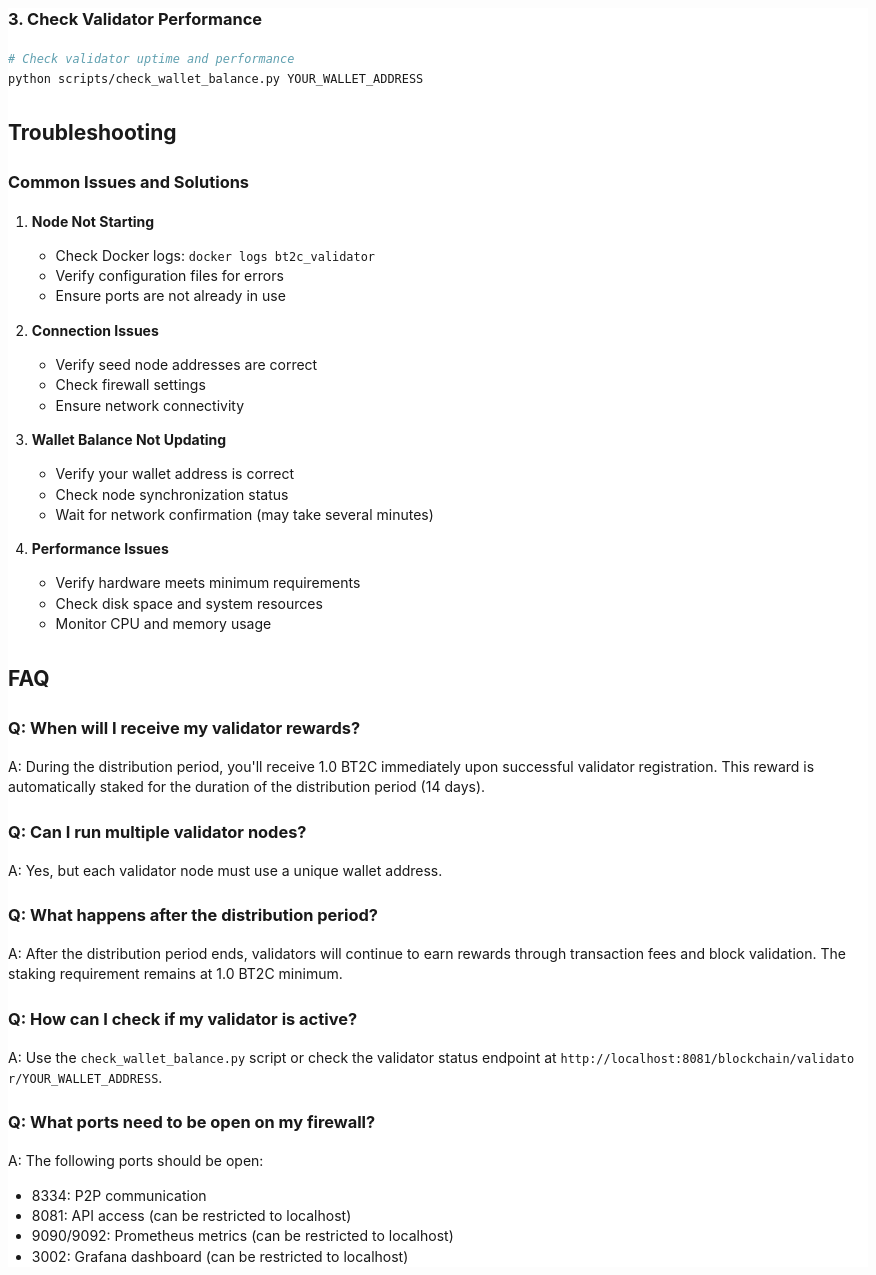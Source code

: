 ### 3. Check Validator Performance

```bash
# Check validator uptime and performance
python scripts/check_wallet_balance.py YOUR_WALLET_ADDRESS
```

## Troubleshooting

### Common Issues and Solutions

1. **Node Not Starting**
   - Check Docker logs: `docker logs bt2c_validator`
   - Verify configuration files for errors
   - Ensure ports are not already in use

2. **Connection Issues**
   - Verify seed node addresses are correct
   - Check firewall settings
   - Ensure network connectivity

3. **Wallet Balance Not Updating**
   - Verify your wallet address is correct
   - Check node synchronization status
   - Wait for network confirmation (may take several minutes)

4. **Performance Issues**
   - Verify hardware meets minimum requirements
   - Check disk space and system resources
   - Monitor CPU and memory usage

## FAQ

### Q: When will I receive my validator rewards?
A: During the distribution period, you'll receive 1.0 BT2C immediately upon successful validator registration. This reward is automatically staked for the duration of the distribution period (14 days).

### Q: Can I run multiple validator nodes?
A: Yes, but each validator node must use a unique wallet address.

### Q: What happens after the distribution period?
A: After the distribution period ends, validators will continue to earn rewards through transaction fees and block validation. The staking requirement remains at 1.0 BT2C minimum.

### Q: How can I check if my validator is active?
A: Use the `check_wallet_balance.py` script or check the validator status endpoint at `http://localhost:8081/blockchain/validator/YOUR_WALLET_ADDRESS`.

### Q: What ports need to be open on my firewall?
A: The following ports should be open:
   - 8334: P2P communication
   - 8081: API access (can be restricted to localhost)
   - 9090/9092: Prometheus metrics (can be restricted to localhost)
   - 3002: Grafana dashboard (can be restricted to localhost)
